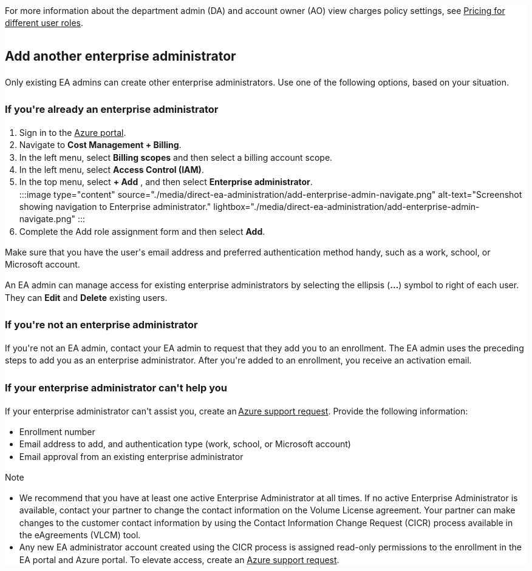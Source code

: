 For more information about the department admin (DA) and account owner (AO) view charges policy settings, see [Pricing for different user roles](understand-ea-roles.md#see-pricing-for-different-user-roles).

## Add another enterprise administrator

Only existing EA admins can create other enterprise administrators. Use one of the following options, based on your situation.

### If you're already an enterprise administrator

1. Sign in to the [Azure portal](https://portal.azure.com/#blade/Microsoft_Azure_GTM/ModernBillingMenuBlade/AllBillingScopes).
1. Navigate to **Cost Management + Billing**.
1. In the left menu, select **Billing scopes** and then select a billing account scope.
1. In the left menu, select **Access Control (IAM)**.
1. In the top menu, select **+ Add** , and then select **Enterprise administrator**.  
    :::image type="content" source="./media/direct-ea-administration/add-enterprise-admin-navigate.png" alt-text="Screenshot showing navigation to Enterprise administrator." lightbox="./media/direct-ea-administration/add-enterprise-admin-navigate.png" :::
1. Complete the Add role assignment form and then select **Add**.

Make sure that you have the user's email address and preferred authentication method handy, such as a work, school, or Microsoft account.

An EA admin can manage access for existing enterprise administrators by selecting the ellipsis (**…**) symbol to right of each user. They can **Edit** and **Delete** existing users.

### If you're not an enterprise administrator

If you're not an EA admin, contact your EA admin to request that they add you to an enrollment. The EA admin uses the preceding steps to add you as an enterprise administrator. After you're added to an enrollment, you receive an activation email.

### If your enterprise administrator can't help you

If your enterprise administrator can't assist you, create an [Azure support request](https://portal.azure.com/#blade/Microsoft_Azure_Support/HelpAndSupportBlade/newsupportrequest). Provide the following information:

- Enrollment number
- Email address to add, and authentication type (work, school, or Microsoft account)
- Email approval from an existing enterprise administrator

>[!NOTE]
>  - We recommend that you have at least one active Enterprise Administrator at all times. If no active Enterprise Administrator is available, contact your partner to change the contact information on the Volume License agreement. Your partner can make changes to the customer contact information by using the Contact Information Change Request (CICR) process available in the eAgreements (VLCM) tool.
>  - Any new EA administrator account created using the CICR process is assigned read-only permissions to the enrollment in the EA portal and Azure portal. To elevate access, create an [Azure support request](https://portal.azure.com/#blade/Microsoft_Azure_Support/HelpAndSupportBlade/newsupportrequest).
